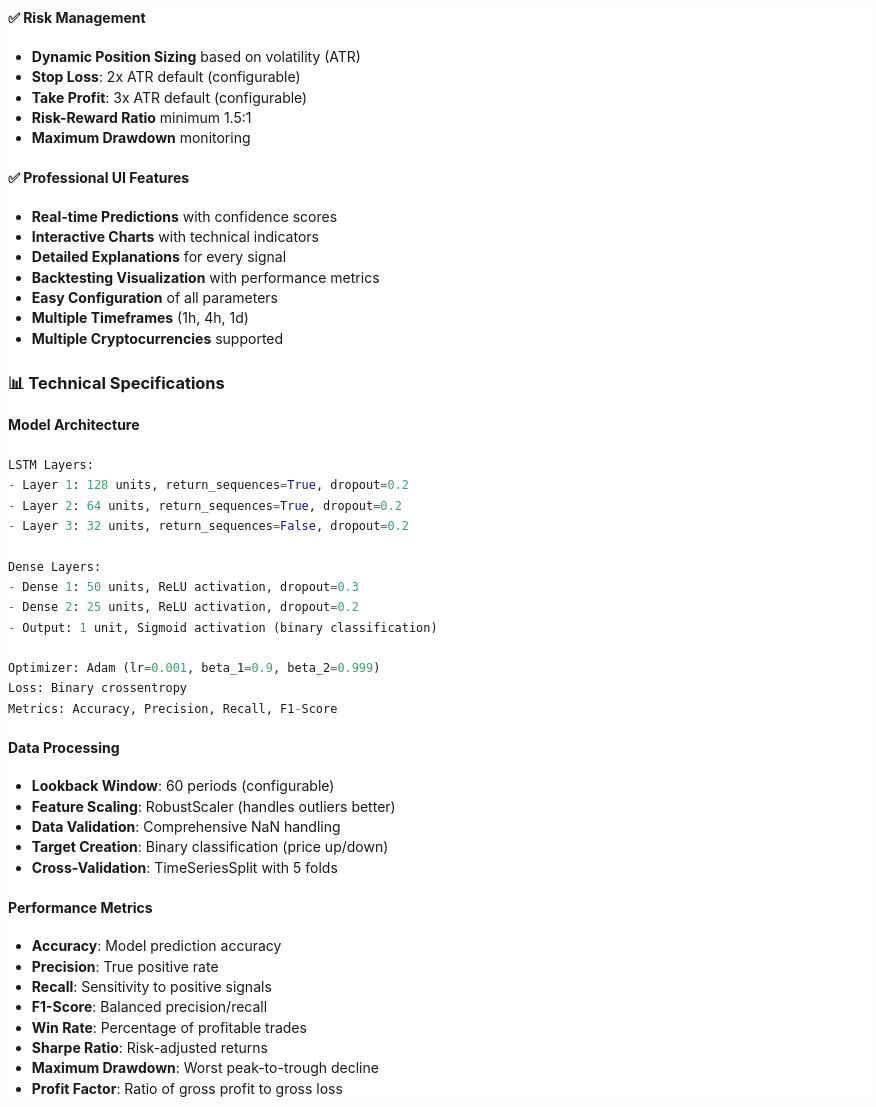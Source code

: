 #### ✅ Risk Management
- **Dynamic Position Sizing** based on volatility (ATR)
- **Stop Loss**: 2x ATR default (configurable)
- **Take Profit**: 3x ATR default (configurable)
- **Risk-Reward Ratio** minimum 1.5:1
- **Maximum Drawdown** monitoring

#### ✅ Professional UI Features
- **Real-time Predictions** with confidence scores
- **Interactive Charts** with technical indicators
- **Detailed Explanations** for every signal
- **Backtesting Visualization** with performance metrics
- **Easy Configuration** of all parameters
- **Multiple Timeframes** (1h, 4h, 1d)
- **Multiple Cryptocurrencies** supported

### 📊 Technical Specifications

#### Model Architecture
```python
LSTM Layers:
- Layer 1: 128 units, return_sequences=True, dropout=0.2
- Layer 2: 64 units, return_sequences=True, dropout=0.2  
- Layer 3: 32 units, return_sequences=False, dropout=0.2

Dense Layers:
- Dense 1: 50 units, ReLU activation, dropout=0.3
- Dense 2: 25 units, ReLU activation, dropout=0.2
- Output: 1 unit, Sigmoid activation (binary classification)

Optimizer: Adam (lr=0.001, beta_1=0.9, beta_2=0.999)
Loss: Binary crossentropy
Metrics: Accuracy, Precision, Recall, F1-Score
```

#### Data Processing
- **Lookback Window**: 60 periods (configurable)
- **Feature Scaling**: RobustScaler (handles outliers better)
- **Data Validation**: Comprehensive NaN handling
- **Target Creation**: Binary classification (price up/down)
- **Cross-Validation**: TimeSeriesSplit with 5 folds

#### Performance Metrics
- **Accuracy**: Model prediction accuracy
- **Precision**: True positive rate
- **Recall**: Sensitivity to positive signals
- **F1-Score**: Balanced precision/recall
- **Win Rate**: Percentage of profitable trades
- **Sharpe Ratio**: Risk-adjusted returns
- **Maximum Drawdown**: Worst peak-to-trough decline
- **Profit Factor**: Ratio of gross profit to gross loss
